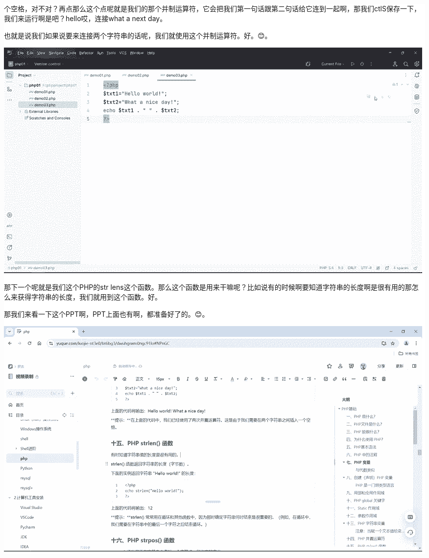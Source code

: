 个空格，对不对？再点那么这个点呢就是我们的那个并制运算符，它会把我们第一句话跟第二句话给它连到一起啊，那我们ctlS保存一下，我们来运行啊是吧？hello哎，连接what a next day。

也就是说我们如果说要来连接两个字符串的话呢，我们就使用这个并制运算符。好。😊。

![](img/d6f048fd541221e7360bdbd1839ce70f_16.png)

那下一个呢就是我们这个PHP的str lens这个函数。那么这个函数是用来干嘛呢？比如说有的时候啊要知道字符串的长度啊是很有用的那怎么来获得字符串的长度，我们就用到这个函数。好。

那我们来看一下这个PPT啊，PPT上面也有啊，都准备好了的。😊。

![](img/d6f048fd541221e7360bdbd1839ce70f_18.png)
